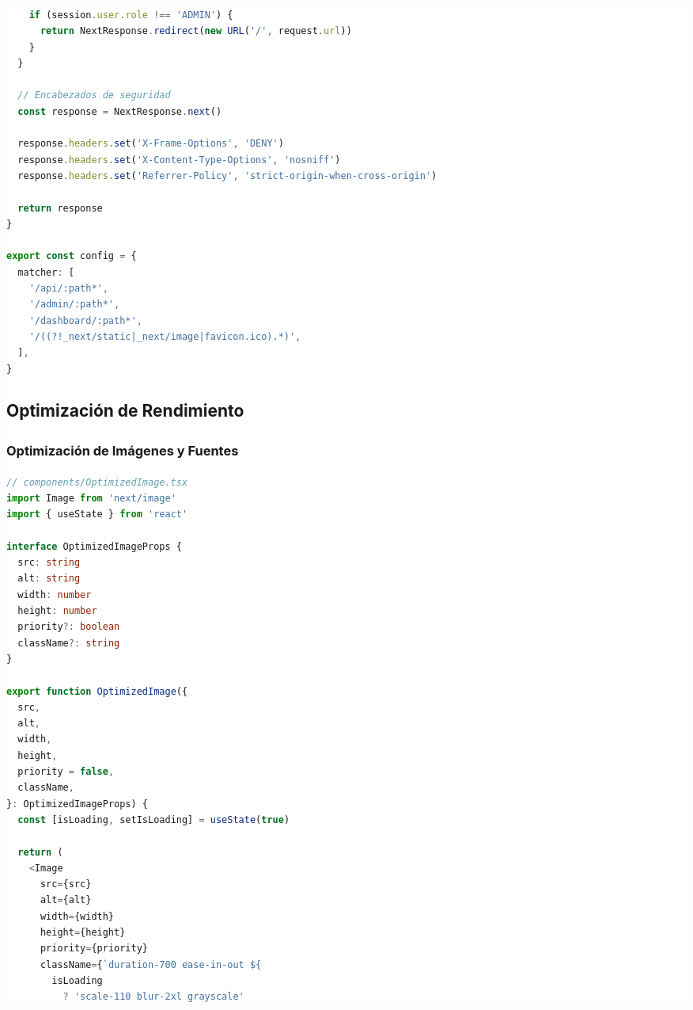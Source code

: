 ```typescript
    if (session.user.role !== 'ADMIN') {
      return NextResponse.redirect(new URL('/', request.url))
    }
  }

  // Encabezados de seguridad
  const response = NextResponse.next()

  response.headers.set('X-Frame-Options', 'DENY')
  response.headers.set('X-Content-Type-Options', 'nosniff')
  response.headers.set('Referrer-Policy', 'strict-origin-when-cross-origin')

  return response
}

export const config = {
  matcher: [
    '/api/:path*',
    '/admin/:path*',
    '/dashboard/:path*',
    '/((?!_next/static|_next/image|favicon.ico).*)',
  ],
}
```

## Optimización de Rendimiento

### Optimización de Imágenes y Fuentes
```typescript
// components/OptimizedImage.tsx
import Image from 'next/image'
import { useState } from 'react'

interface OptimizedImageProps {
  src: string
  alt: string
  width: number
  height: number
  priority?: boolean
  className?: string
}

export function OptimizedImage({
  src,
  alt,
  width,
  height,
  priority = false,
  className,
}: OptimizedImageProps) {
  const [isLoading, setIsLoading] = useState(true)

  return (
    <Image
      src={src}
      alt={alt}
      width={width}
      height={height}
      priority={priority}
      className={`duration-700 ease-in-out ${
        isLoading
          ? 'scale-110 blur-2xl grayscale'
```
